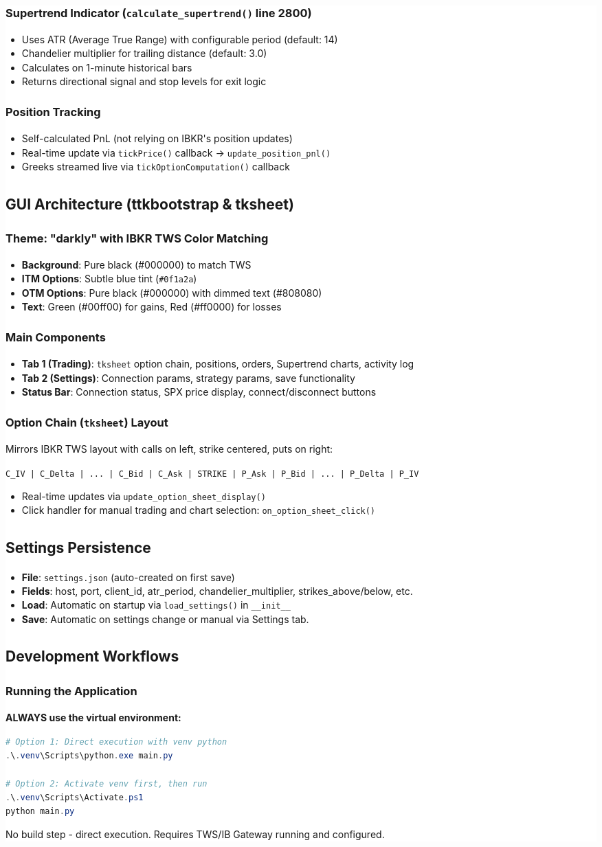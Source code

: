 ### Supertrend Indicator (`calculate_supertrend()` line 2800)
- Uses ATR (Average True Range) with configurable period (default: 14)
- Chandelier multiplier for trailing distance (default: 3.0)
- Calculates on 1-minute historical bars
- Returns directional signal and stop levels for exit logic

### Position Tracking
- Self-calculated PnL (not relying on IBKR's position updates)
- Real-time update via `tickPrice()` callback → `update_position_pnl()`
- Greeks streamed live via `tickOptionComputation()` callback

## GUI Architecture (ttkbootstrap & tksheet)

### Theme: "darkly" with IBKR TWS Color Matching
- **Background**: Pure black (#000000) to match TWS
- **ITM Options**: Subtle blue tint (`#0f1a2a`)
- **OTM Options**: Pure black (#000000) with dimmed text (#808080)
- **Text**: Green (#00ff00) for gains, Red (#ff0000) for losses

### Main Components
- **Tab 1 (Trading)**: `tksheet` option chain, positions, orders, Supertrend charts, activity log
- **Tab 2 (Settings)**: Connection params, strategy params, save functionality
- **Status Bar**: Connection status, SPX price display, connect/disconnect buttons

### Option Chain (`tksheet`) Layout
Mirrors IBKR TWS layout with calls on left, strike centered, puts on right:
```
C_IV | C_Delta | ... | C_Bid | C_Ask | STRIKE | P_Ask | P_Bid | ... | P_Delta | P_IV
```
- Real-time updates via `update_option_sheet_display()`
- Click handler for manual trading and chart selection: `on_option_sheet_click()`

## Settings Persistence
- **File**: `settings.json` (auto-created on first save)
- **Fields**: host, port, client_id, atr_period, chandelier_multiplier, strikes_above/below, etc.
- **Load**: Automatic on startup via `load_settings()` in `__init__`
- **Save**: Automatic on settings change or manual via Settings tab.

## Development Workflows

### Running the Application
**ALWAYS use the virtual environment:**
```powershell
# Option 1: Direct execution with venv python
.\.venv\Scripts\python.exe main.py

# Option 2: Activate venv first, then run
.\.venv\Scripts\Activate.ps1
python main.py
```
No build step - direct execution. Requires TWS/IB Gateway running and configured.
